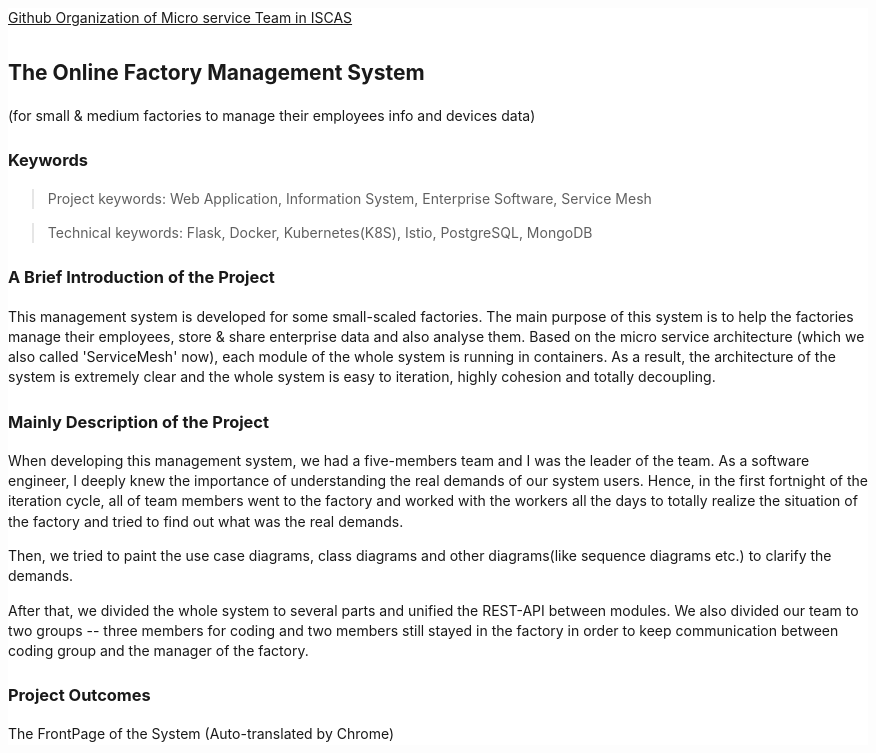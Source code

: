 [Github Organization of Micro service Team in ISCAS](https://github.com/iscas-microservice-team)


## The Online Factory Management System 
(for small & medium factories to manage their employees info and devices data)

### Keywords
>Project keywords: Web Application, Information System, Enterprise Software, Service Mesh

>Technical keywords: Flask, Docker, Kubernetes(K8S), Istio, PostgreSQL, MongoDB

### A Brief Introduction of the Project

This management system is developed for some small-scaled factories.
The main purpose of this system is to help the factories manage their employees, store & share enterprise data and also analyse them.
Based on the micro service architecture (which we also called 'ServiceMesh' now), each module of the whole system is running in containers.
As a result, the architecture of the system is extremely clear and the whole system is easy to iteration, highly cohesion and totally decoupling.

### Mainly Description of the Project

When developing this management system, we had a five-members team and I was the leader of the team.
As a software engineer, I deeply knew the importance of understanding the real demands of our system users.
Hence, in the first fortnight of the iteration cycle, all of team members went to the factory and worked with the workers all the days
to totally realize the situation of the factory and tried to find out what was the real demands.

Then, we tried to paint the use case diagrams, class diagrams and other diagrams(like sequence diagrams etc.) to clarify the demands.

After that, we divided the whole system to several parts and unified the REST-API between modules. We also divided our team to two groups -- 
three members for coding and two members still stayed in the factory in order to keep communication between coding group and the manager of the factory.

### Project Outcomes

The FrontPage of the System (Auto-translated by Chrome)
